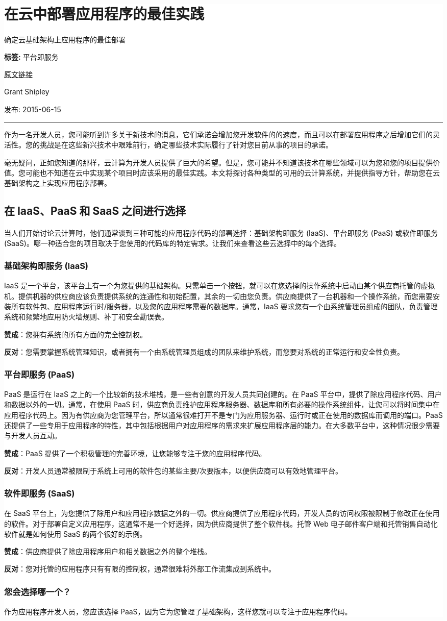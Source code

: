 # 在云中部署应用程序的最佳实践
确定云基础架构上应用程序的最佳部署

**标签:** 平台即服务

[原文链接](https://developer.ibm.com/zh/articles/cl-best-practices-deploying-apps-in-cloud/)

Grant Shipley

发布: 2015-06-15

* * *

作为一名开发人员，您可能听到许多关于新技术的消息，它们承诺会增加您开发软件的的速度，而且可以在部署应用程序之后增加它们的灵活性。您的挑战是在这些新兴技术中艰难前行，确定哪些技术实际履行了针对您目前从事的项目的承诺。

毫无疑问，正如您知道的那样，云计算为开发人员提供了巨大的希望。但是，您可能并不知道该技术在哪些领域可以为您和您的项目提供价值。您可能也不知道在云中实现某个项目时应该采用的最佳实践。本文将探讨各种类型的可用的云计算系统，并提供指导方针，帮助您在云基础架构之上实现应用程序部署。

## 在 IaaS、PaaS 和 SaaS 之间进行选择

当人们开始讨论云计算时，他们通常谈到三种可能的应用程序代码的部署选择：基础架构即服务 (IaaS)、平台即服务 (PaaS) 或软件即服务 (SaaS)。哪一种适合您的项目取决于您使用的代码库的特定需求。让我们来查看这些云选择中的每个选择。

### 基础架构即服务 (IaaS)

IaaS 是一个平台，该平台上有一个为您提供的基础架构。只需单击一个按钮，就可以在您选择的操作系统中启动由某个供应商托管的虚拟机。提供机器的供应商应该负责提供系统的连通性和初始配置，其余的一切由您负责。供应商提供了一台机器和一个操作系统，而您需要安装所有软件包、应用程序运行时/服务器，以及您的应用程序需要的数据库。通常，IaaS 要求您有一个由系统管理员组成的团队，负责管理系统和频繁地应用防火墙规则、补丁和安全勘误表。

**赞成**：您拥有系统的所有方面的完全控制权。

**反对**：您需要掌握系统管理知识，或者拥有一个由系统管理员组成的团队来维护系统，而您要对系统的正常运行和安全性负责。

### 平台即服务 (PaaS)

PaaS 是运行在 IaaS 之上的一个比较新的技术堆栈，是一些有创意的开发人员共同创建的。在 PaaS 平台中，提供了除应用程序代码、用户和数据以外的一切。通常，在使用 PaaS 时，供应商负责维护应用程序服务器、数据库和所有必要的操作系统组件，让您可以将时间集中在应用程序代码上。因为有供应商为您管理平台，所以通常很难打开不是专门为应用服务器、运行时或正在使用的数据库而调用的端口。PaaS 还提供了一些专用于应用程序的特性，其中包括根据用户对应用程序的需求来扩展应用程序层的能力。在大多数平台中，这种情况很少需要与开发人员互动。

**赞成**：PaaS 提供了一个积极管理的完善环境，让您能够专注于您的应用程序代码。

**反对**：开发人员通常被限制于系统上可用的软件包的某些主要/次要版本，以便供应商可以有效地管理平台。

### 软件即服务 (SaaS)

在 SaaS 平台上，为您提供了除用户和应用程序数据之外的一切。供应商提供了应用程序代码，开发人员的访问权限被限制于修改正在使用的软件。对于部署自定义应用程序，这通常不是一个好选择，因为供应商提供了整个软件栈。托管 Web 电子邮件客户端和托管销售自动化软件就是如何使用 SaaS 的两个很好的示例。

**赞成**：供应商提供了除应用程序用户和相关数据之外的整个堆栈。

**反对**：您对托管的应用程序只有有限的控制权，通常很难将外部工作流集成到系统中。

### 您会选择哪一个？

作为应用程序开发人员，您应该选择 PaaS，因为它为您管理了基础架构，这样您就可以专注于应用程序代码。
